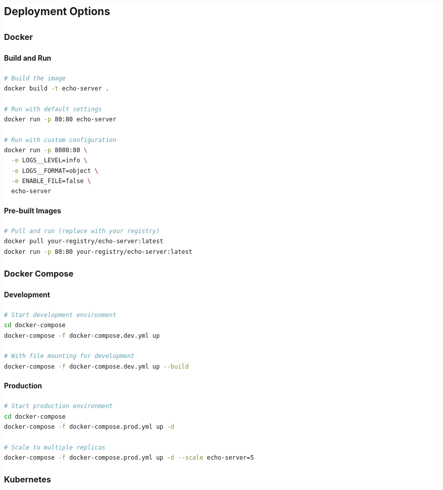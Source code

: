 
## Deployment Options

### Docker

#### Build and Run
```bash
# Build the image
docker build -t echo-server .

# Run with default settings
docker run -p 80:80 echo-server

# Run with custom configuration
docker run -p 8080:80 \
  -e LOGS__LEVEL=info \
  -e LOGS__FORMAT=object \
  -e ENABLE_FILE=false \
  echo-server
```

#### Pre-built Images
```bash
# Pull and run (replace with your registry)
docker pull your-registry/echo-server:latest
docker run -p 80:80 your-registry/echo-server:latest
```

### Docker Compose

#### Development
```bash
# Start development environment
cd docker-compose
docker-compose -f docker-compose.dev.yml up

# With file mounting for development
docker-compose -f docker-compose.dev.yml up --build
```

#### Production
```bash
# Start production environment
cd docker-compose
docker-compose -f docker-compose.prod.yml up -d

# Scale to multiple replicas
docker-compose -f docker-compose.prod.yml up -d --scale echo-server=5
```

### Kubernetes
